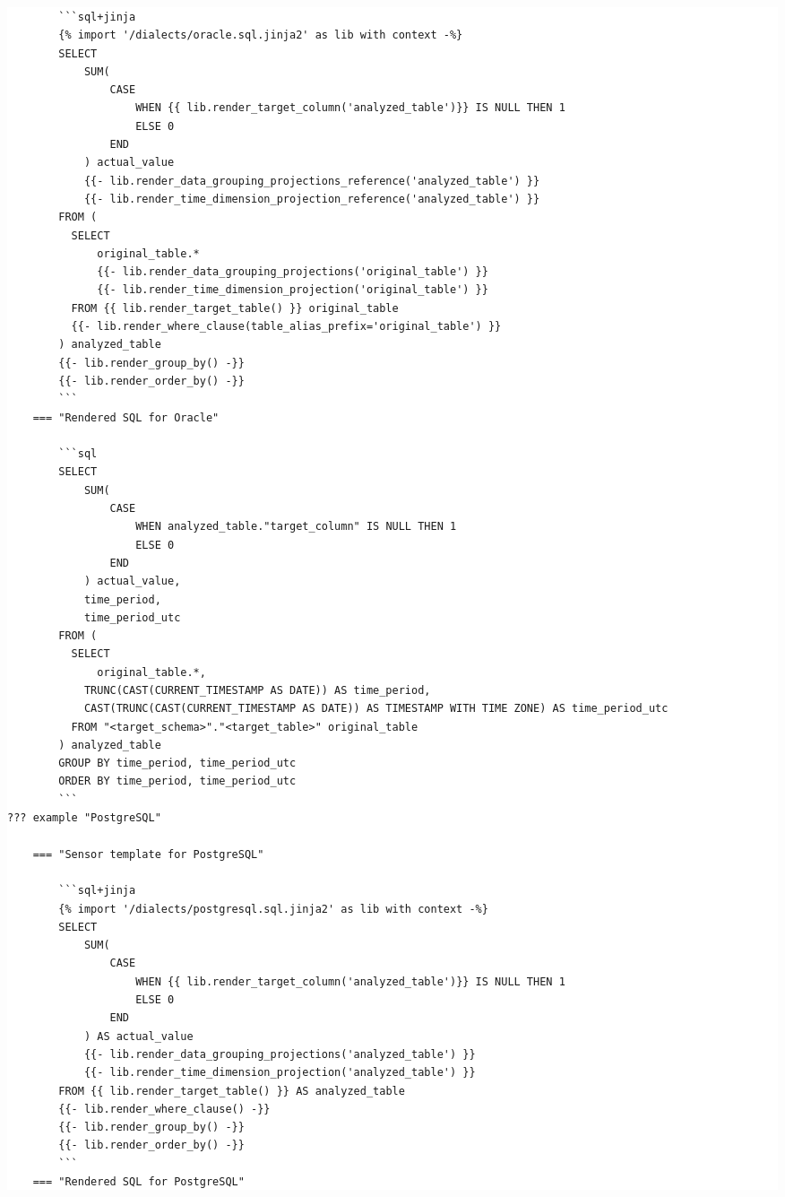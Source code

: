             ```sql+jinja
            {% import '/dialects/oracle.sql.jinja2' as lib with context -%}
            SELECT
                SUM(
                    CASE
                        WHEN {{ lib.render_target_column('analyzed_table')}} IS NULL THEN 1
                        ELSE 0
                    END
                ) actual_value
                {{- lib.render_data_grouping_projections_reference('analyzed_table') }}
                {{- lib.render_time_dimension_projection_reference('analyzed_table') }}
            FROM (
              SELECT
                  original_table.*
                  {{- lib.render_data_grouping_projections('original_table') }}
                  {{- lib.render_time_dimension_projection('original_table') }}
              FROM {{ lib.render_target_table() }} original_table
              {{- lib.render_where_clause(table_alias_prefix='original_table') }}
            ) analyzed_table
            {{- lib.render_group_by() -}}
            {{- lib.render_order_by() -}}
            ```
        === "Rendered SQL for Oracle"

            ```sql
            SELECT
                SUM(
                    CASE
                        WHEN analyzed_table."target_column" IS NULL THEN 1
                        ELSE 0
                    END
                ) actual_value,
                time_period,
                time_period_utc
            FROM (
              SELECT
                  original_table.*,
                TRUNC(CAST(CURRENT_TIMESTAMP AS DATE)) AS time_period,
                CAST(TRUNC(CAST(CURRENT_TIMESTAMP AS DATE)) AS TIMESTAMP WITH TIME ZONE) AS time_period_utc
              FROM "<target_schema>"."<target_table>" original_table
            ) analyzed_table
            GROUP BY time_period, time_period_utc
            ORDER BY time_period, time_period_utc
            ```
    ??? example "PostgreSQL"

        === "Sensor template for PostgreSQL"

            ```sql+jinja
            {% import '/dialects/postgresql.sql.jinja2' as lib with context -%}
            SELECT
                SUM(
                    CASE
                        WHEN {{ lib.render_target_column('analyzed_table')}} IS NULL THEN 1
                        ELSE 0
                    END
                ) AS actual_value
                {{- lib.render_data_grouping_projections('analyzed_table') }}
                {{- lib.render_time_dimension_projection('analyzed_table') }}
            FROM {{ lib.render_target_table() }} AS analyzed_table
            {{- lib.render_where_clause() -}}
            {{- lib.render_group_by() -}}
            {{- lib.render_order_by() -}}
            ```
        === "Rendered SQL for PostgreSQL"